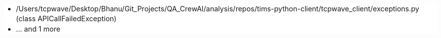 - /Users/tcpwave/Desktop/Bhanu/Git_Projects/QA_CrewAI/analysis/repos/tims-python-client/tcpwave_client/exceptions.py (class APICallFailedException)
- ... and 1 more

